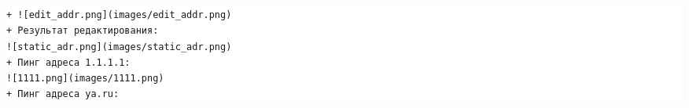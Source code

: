     + ![edit_addr.png](images/edit_addr.png)
    + Результат редактирования:
    ![static_adr.png](images/static_adr.png)
    + Пинг адреса 1.1.1.1:
    ![1111.png](images/1111.png)
    + Пинг адреса ya.ru: